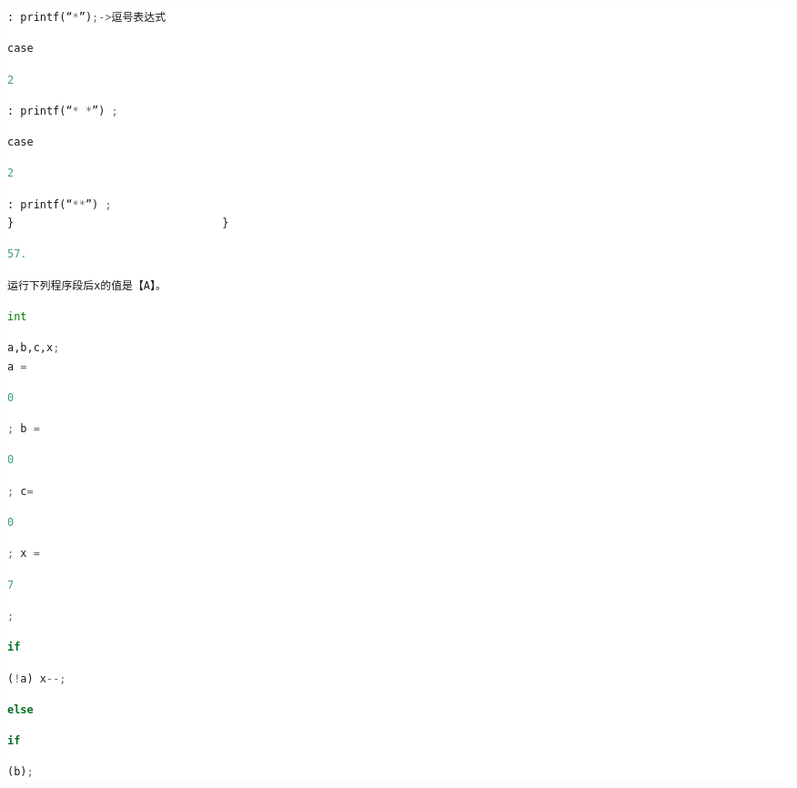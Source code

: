 ```python
: printf(“*”);->逗号表达式
```
```python
case
```
```python
2
```
```python
: printf(“* *”) ;
```
```python
case
```
```python
2
```
```python
: printf(“**”) ;
}                                }
```
```python
57.
```
```python
运行下列程序段后x的值是【A】。
```
```python
int
```
```python
a,b,c,x;
a =
```
```python
0
```
```python
; b =
```
```python
0
```
```python
; c=
```
```python
0
```
```python
; x =
```
```python
7
```
```python
;
```
```python
if
```
```python
(!a) x--;
```
```python
else
```
```python
if
```
```python
(b);
```